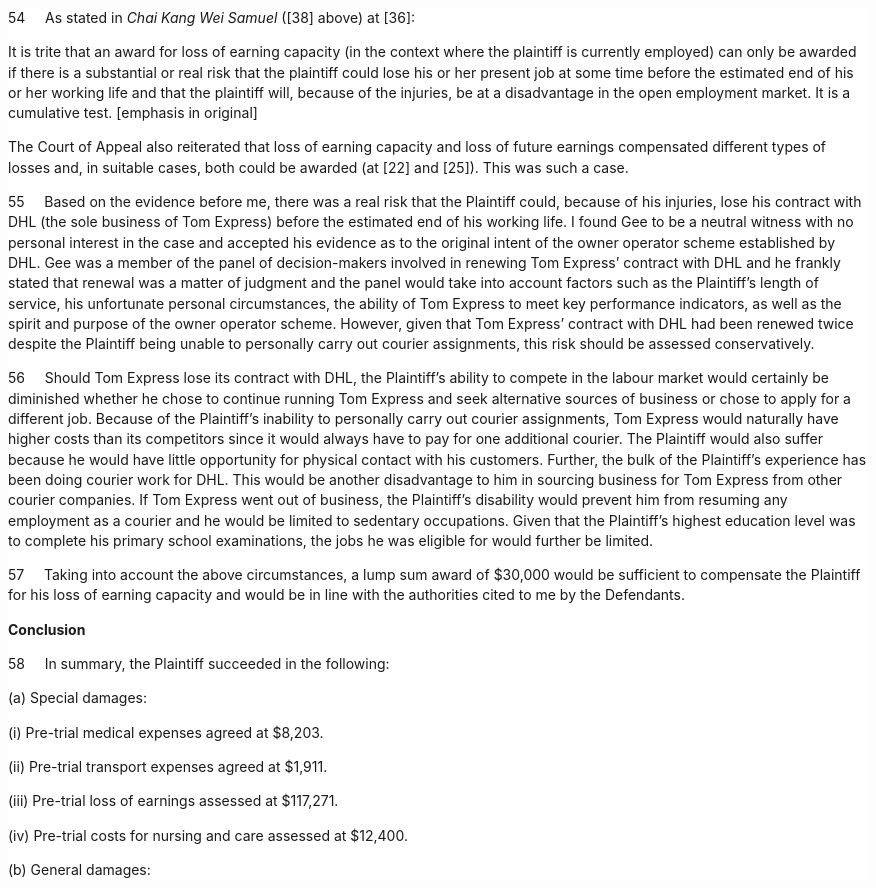 54     As stated in _Chai Kang Wei Samuel_ ([38] above) at [36]: 

 It is trite that an award for loss of earning capacity (in the context where the plaintiff is currently employed) can only be awarded if there is a substantial or real risk that the plaintiff could lose his or her present job at some time before the estimated end of his or her working life and that the plaintiff will, because of the injuries, be at a disadvantage in the open employment market. It is a cumulative test. [emphasis in original] 


The Court of Appeal also reiterated that loss of earning capacity and loss of future earnings compensated different types of losses and, in suitable cases, both could be awarded (at [22] and [25]). This was such a case. 

55     Based on the evidence before me, there was a real risk that the Plaintiff could, because of his injuries, lose his contract with DHL (the sole business of Tom Express) before the estimated end of his working life. I found Gee to be a neutral witness with no personal interest in the case and accepted his evidence as to the original intent of the owner operator scheme established by DHL. Gee was a member of the panel of decision-makers involved in renewing Tom Express’ contract with DHL and he frankly stated that renewal was a matter of judgment and the panel would take into account factors such as the Plaintiff’s length of service, his unfortunate personal circumstances, the ability of Tom Express to meet key performance indicators, as well as the spirit and purpose of the owner operator scheme. However, given that Tom Express’ contract with DHL had been renewed twice despite the Plaintiff being unable to personally carry out courier assignments, this risk should be assessed conservatively. 

56     Should Tom Express lose its contract with DHL, the Plaintiff’s ability to compete in the labour market would certainly be diminished whether he chose to continue running Tom Express and seek alternative sources of business or chose to apply for a different job. Because of the Plaintiff’s inability to personally carry out courier assignments, Tom Express would naturally have higher costs than its competitors since it would always have to pay for one additional courier. The Plaintiff would also suffer because he would have little opportunity for physical contact with his customers. Further, the bulk of the Plaintiff’s experience has been doing courier work for DHL. This would be another disadvantage to him in sourcing business for Tom Express from other courier companies. If Tom Express went out of business, the Plaintiff’s disability would prevent him from resuming any employment as a courier and he would be limited to sedentary occupations. Given that the Plaintiff’s highest education level was to complete his primary school examinations, the jobs he was eligible for would further be limited. 

57     Taking into account the above circumstances, a lump sum award of $30,000 would be sufficient to compensate the Plaintiff for his loss of earning capacity and would be in line with the authorities cited to me by the Defendants. 

**Conclusion** 

58     In summary, the Plaintiff succeeded in the following: 

 (a) Special damages: 

 (i) Pre-trial medical expenses agreed at $8,203. 

 (ii) Pre-trial transport expenses agreed at $1,911. 

 (iii) Pre-trial loss of earnings assessed at $117,271. 

 (iv) Pre-trial costs for nursing and care assessed at $12,400. 

 (b) General damages: 
